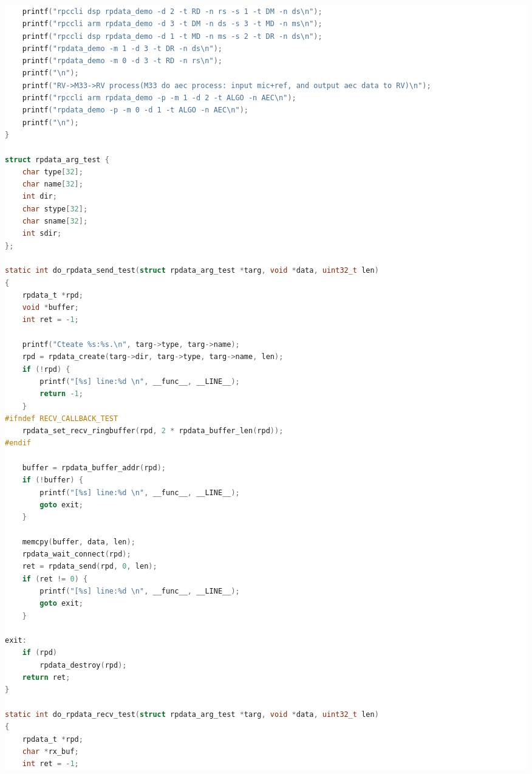 ```c
    printf("rpccli dsp rpdata_demo -d 2 -t RD -n rs -s 1 -t DM -n ds\n");
    printf("rpccli arm rpdata_demo -d 3 -t DM -n ds -s 3 -t MD -n ms\n");
    printf("rpccli dsp rpdata_demo -d 1 -t MD -n ms -s 2 -t DR -n ds\n");
    printf("rpdata_demo -m 1 -d 3 -t DR -n ds\n");
    printf("rpdata_demo -m 0 -d 3 -t RD -n rs\n");
    printf("\n");
    printf("RV->M33->RV process(M33 do aec process: input mic+ref, and output aec data to RV)\n");
    printf("rpccli arm rpdata_demo -p -m 1 -d 2 -t ALGO -n AEC\n");
    printf("rpdata_demo -p -m 0 -d 1 -t ALGO -n AEC\n");
    printf("\n");
}

struct rpdata_arg_test {
    char type[32];
    char name[32];
    int dir;
    char stype[32];
    char sname[32];
    int sdir;
};

static int do_rpdata_send_test(struct rpdata_arg_test *targ, void *data, uint32_t len)
{
    rpdata_t *rpd;
    void *buffer;
    int ret = -1;

    printf("Cteate %s:%s.\n", targ->type, targ->name);
    rpd = rpdata_create(targ->dir, targ->type, targ->name, len);
    if (!rpd) {
        printf("[%s] line:%d \n", __func__, __LINE__);
        return -1;
    }
#ifndef RECV_CALLBACK_TEST
    rpdata_set_recv_ringbuffer(rpd, 2 * rpdata_buffer_len(rpd));
#endif

    buffer = rpdata_buffer_addr(rpd);
    if (!buffer) {
        printf("[%s] line:%d \n", __func__, __LINE__);
        goto exit;
    }

    memcpy(buffer, data, len);
    rpdata_wait_connect(rpd);
    ret = rpdata_send(rpd, 0, len);
    if (ret != 0) {
        printf("[%s] line:%d \n", __func__, __LINE__);
        goto exit;
    }

exit:
    if (rpd)
        rpdata_destroy(rpd);
    return ret;
}

static int do_rpdata_recv_test(struct rpdata_arg_test *targ, void *data, uint32_t len)
{
    rpdata_t *rpd;
    char *rx_buf;
    int ret = -1;

```